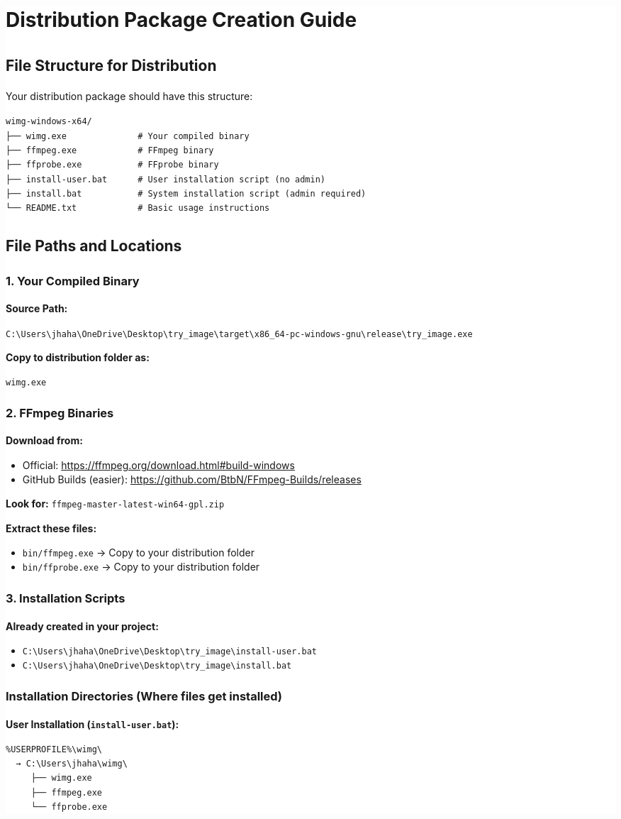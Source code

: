 # Distribution Package Creation Guide

## File Structure for Distribution

Your distribution package should have this structure:

```
wimg-windows-x64/
├── wimg.exe              # Your compiled binary
├── ffmpeg.exe            # FFmpeg binary
├── ffprobe.exe           # FFprobe binary
├── install-user.bat      # User installation script (no admin)
├── install.bat           # System installation script (admin required)
└── README.txt            # Basic usage instructions
```

## File Paths and Locations

### 1. Your Compiled Binary

**Source Path:**
```
C:\Users\jhaha\OneDrive\Desktop\try_image\target\x86_64-pc-windows-gnu\release\try_image.exe
```

**Copy to distribution folder as:**
```
wimg.exe
```

### 2. FFmpeg Binaries

**Download from:**
- Official: https://ffmpeg.org/download.html#build-windows
- GitHub Builds (easier): https://github.com/BtbN/FFmpeg-Builds/releases

**Look for:** `ffmpeg-master-latest-win64-gpl.zip`

**Extract these files:**
- `bin/ffmpeg.exe` → Copy to your distribution folder
- `bin/ffprobe.exe` → Copy to your distribution folder

### 3. Installation Scripts

**Already created in your project:**
- `C:\Users\jhaha\OneDrive\Desktop\try_image\install-user.bat`
- `C:\Users\jhaha\OneDrive\Desktop\try_image\install.bat`

### Installation Directories (Where files get installed)

**User Installation (`install-user.bat`):**
```
%USERPROFILE%\wimg\
  → C:\Users\jhaha\wimg\
     ├── wimg.exe
     ├── ffmpeg.exe
     └── ffprobe.exe
```
